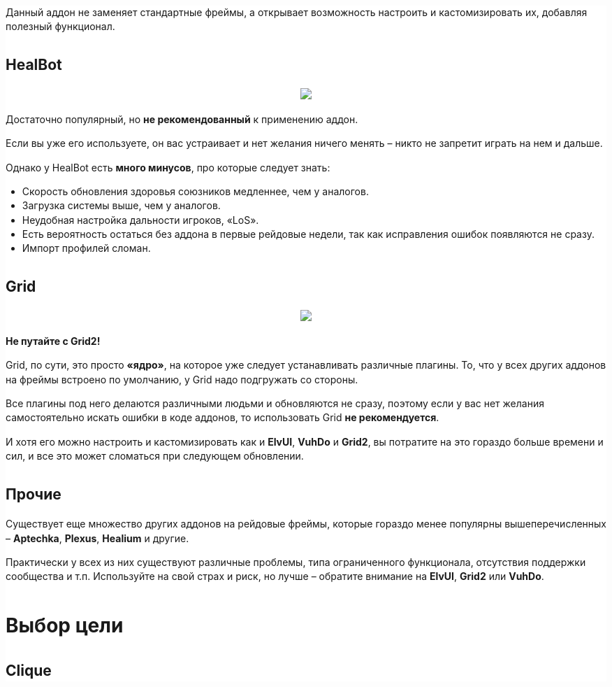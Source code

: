 Данный аддон не заменяет стандартные фреймы, а открывает возможность настроить и кастомизировать их, добавляя полезный функционал. 
## HealBot

<p align="center">
<img src="https://cdn.discordapp.com/attachments/778015741785669674/778391824385179648/unknown.png" width=600x> 
</p>

Достаточно популярный, но **не рекомендованный** к применению аддон.

Если вы уже его используете, он вас устраивает и нет желания ничего менять – никто не запретит играть на нем и дальше.

Однако у HealBot есть **много минусов**, про которые следует знать:

* Скорость обновления здоровья союзников медленнее, чем у аналогов.
* Загрузка системы выше, чем у аналогов.
* Неудобная настройка дальности игроков, «LoS».
* Есть вероятность остаться без аддона в первые рейдовые недели, так как исправления ошибок появляются не сразу.
* Импорт профилей сломан.

## Grid

<p align="center">
<img src="https://cdn.discordapp.com/attachments/776494672352116752/778397677792264192/e1880c058f3314ad.png"> 
</p>

**Не путайте с Grid2!**

Grid, по сути, это просто **«ядро»**, на которое уже следует устанавливать различные плагины. То, что у всех других аддонов на фреймы встроено по умолчанию, у Grid надо подгружать со стороны. 

Все плагины под него делаются различными людьми и обновляются не сразу, поэтому если у вас нет желания самостоятельно искать ошибки в коде аддонов, то использовать Grid **не рекомендуется**. 

И хотя его можно настроить и кастомизировать как и **ElvUI**, **VuhDo** и **Grid2**, вы потратите на это гораздо больше времени и сил, и все это может сломаться при следующем обновлении.

## Прочие 

Существует еще множество других аддонов на рейдовые фреймы, которые гораздо менее популярны вышеперечисленных – **Aptechka**, **Plexus**, **Healium** и другие.

Практически у всех из них существуют различные проблемы, типа ограниченного функционала, отсутствия поддержки сообщества и т.п. Используйте на свой страх и риск, но лучше – обратите внимание на **ElvUI**, **Grid2** или **VuhDo**.

# Выбор цели

## Clique
